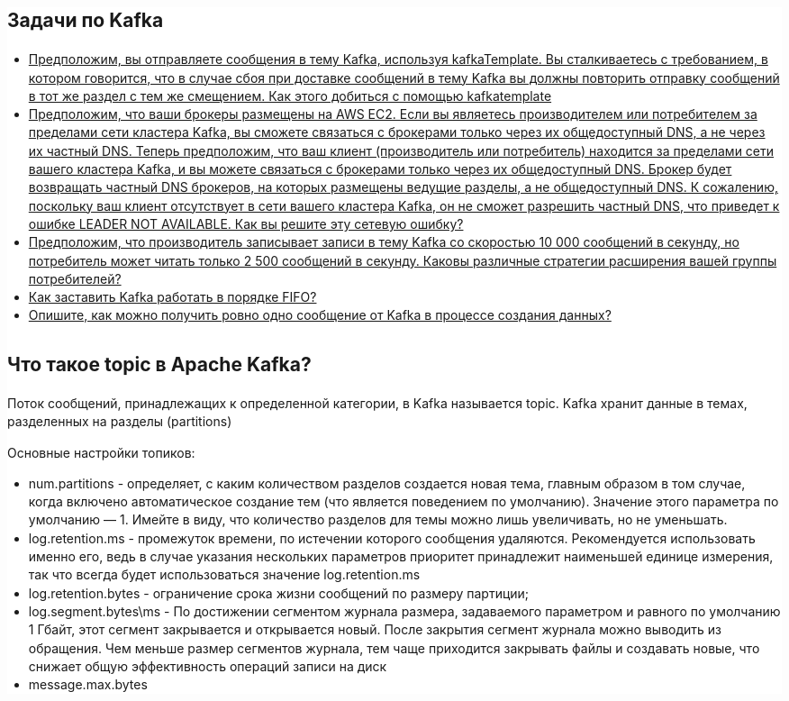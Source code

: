 ## Задачи по Kafka
+ [Предположим, вы отправляете сообщения в тему Kafka, используя kafkaTemplate. Вы сталкиваетесь с требованием, в котором говорится, что в случае сбоя при доставке сообщений в тему Kafka вы должны повторить отправку сообщений в тот же раздел с тем же смещением. Как этого добиться с помощью kafkatemplate](#Предположим-вы-отправляете-сообщения-в-тему-Kafka-используя-kafkaTemplate-Вы-сталкиваетесь-с-требованием-в-котором-говорится-что-в-случае-сбоя-при-доставке-сообщений-в-тему-Kafka-вы-должны-повторить-отправку-сообщений-в-тот-же-раздел-с-тем-же-смещением-Как-этого-добиться-с-помощью-kafkatemplate)
+ [Предположим, что ваши брокеры размещены на AWS EC2. Если вы являетесь производителем или потребителем за пределами сети кластера Kafka, вы сможете связаться с брокерами только через их общедоступный DNS, а не через их частный DNS. Теперь предположим, что ваш клиент (производитель или потребитель) находится за пределами сети вашего кластера Kafka, и вы можете связаться с брокерами только через их общедоступный DNS. Брокер будет возвращать частный DNS брокеров, на которых размещены ведущие разделы, а не общедоступный DNS. К сожалению, поскольку ваш клиент отсутствует в сети вашего кластера Kafka, он не сможет разрешить частный DNS, что приведет к ошибке LEADER NOT AVAILABLE. Как вы решите эту сетевую ошибку?](#Предположим-что-ваши-брокеры-размещены-на-AWS-EC2-Если-вы-являетесь-производителем-или-потребителем-за-пределами-сети-кластера-Kafka-вы-сможете-связаться-с-брокерами-только-через-их-общедоступный-DNS-а-не-через-их-частный-DNS-Теперь-предположим-что-ваш-клиент-производитель-или-потребитель-находится-за-пределами-сети-вашего-кластера-Kafka-и-вы-можете-связаться-с-брокерами-только-через-их-общедоступный-DNS-Брокер-будет-возвращать-частный-DNS-брокеров-на-которых-размещены-ведущие-разделы-а-не-общедоступный-DNS-К-сожалению-поскольку-ваш-клиент-отсутствует-в-сети-вашего-кластера-Kafka-он-не-сможет-разрешить-частный-DNS-что-приведет-к-ошибке-LEADER-NOT-AVAILABLE-Как-вы-решите-эту-сетевую-ошибку)
+ [Предположим, что производитель записывает записи в тему Kafka со скоростью 10 000 сообщений в секунду, но потребитель может читать только 2 500 сообщений в секунду. Каковы различные стратегии расширения вашей группы потребителей?](#Предположим-что-производитель-записывает-записи-в-тему-Kafka-со-скоростью-10-000-сообщений-в-секунду-но-потребитель-может-читать-только-2-500-сообщений-в-секунду-Каковы-различные-стратегии-расширения-вашей-группы-потребителей)
+ [Как заставить Kafka работать в порядке FIFO?](#Как-заставить-Kafka-работать-в-порядке-FIFO)
+ [Опишите, как можно получить ровно одно сообщение от Kafka в процессе создания данных?](#Опишите-как-можно-получить-ровно-одно-сообщение-от-Kafka-в-процессе-создания-данных)

## Что такое topic в Apache Kafka?

Поток сообщений, принадлежащих к определенной категории, в Kafka называется topic. Kafka хранит данные в темах, 
разделенных на разделы (partitions)

Основные настройки топиков:
- num.partitions - определяет, с каким количеством разделов создается новая тема, главным образом в том случае, 
когда включено автоматическое создание тем (что является поведением по умолчанию). Значение этого параметра по умолчанию — 1. 
Имейте в виду, что количество разделов для темы можно лишь увеличивать, но не уменьшать.
- log.retention.ms - промежуток времени, по истечении которого сообщения удаляются. Рекомендуется использовать именно его,
ведь в случае указания нескольких параметров приоритет принадлежит наименьшей единице измерения, так что всегда будет 
использоваться значение log.retention.ms
- log.retention.bytes - ограничение срока жизни сообщений по размеру партиции;
- log.segment.bytes\ms - По достижении сегментом журнала размера, задаваемого параметром и равного по умолчанию 1 Гбайт, 
этот сегмент закрывается и открывается новый. После закрытия сегмент журнала можно выводить из обращения. Чем меньше размер
сегментов журнала, тем чаще приходится закрывать файлы и создавать новые, что снижает общую эффективность операций записи на диск
- message.max.bytes

